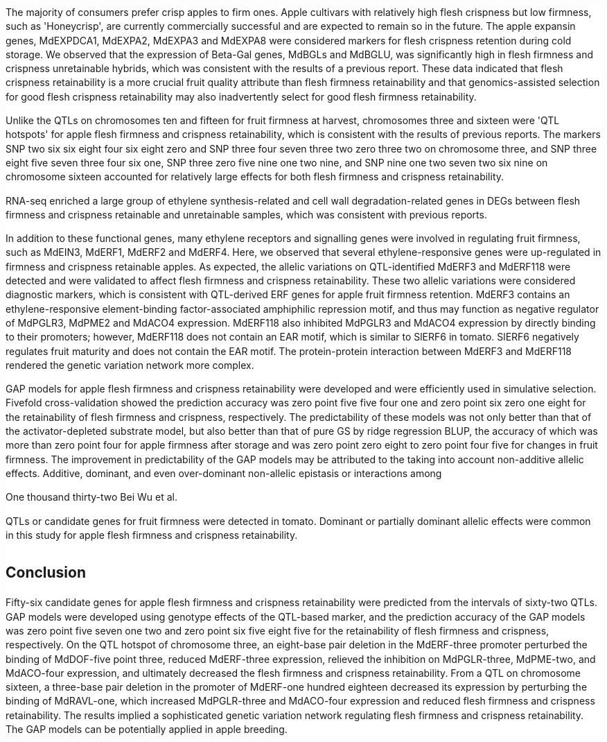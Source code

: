 The majority of consumers prefer crisp apples to firm ones. Apple cultivars with relatively high flesh crispness but low firmness, such as 'Honeycrisp', are currently commercially successful and are expected to remain so in the future. The apple expansin genes, MdEXPDCA1, MdEXPA2, MdEXPA3 and MdEXPA8 were considered markers for flesh crispness retention during cold storage. We observed that the expression of Beta-Gal genes, MdBGLs and MdBGLU, was significantly high in flesh firmness and crispness unretainable hybrids, which was consistent with the results of a previous report. These data indicated that flesh crispness retainability is a more crucial fruit quality attribute than flesh firmness retainability and that genomics-assisted selection for good flesh crispness retainability may also inadvertently select for good flesh firmness retainability.

Unlike the QTLs on chromosomes ten and fifteen for fruit firmness at harvest, chromosomes three and sixteen were 'QTL hotspots' for apple flesh firmness and crispness retainability, which is consistent with the results of previous reports. The markers SNP two six six eight four six eight zero and SNP three four seven three two zero three two on chromosome three, and SNP three eight five seven three four six one, SNP three zero five nine one two nine, and SNP nine one two seven two six nine on chromosome sixteen accounted for relatively large effects for both flesh firmness and crispness retainability.

RNA-seq enriched a large group of ethylene synthesis-related and cell wall degradation-related genes in DEGs between flesh firmness and crispness retainable and unretainable samples, which was consistent with previous reports.

In addition to these functional genes, many ethylene receptors and signalling genes were involved in regulating fruit firmness, such as MdEIN3, MdERF1, MdERF2 and MdERF4. Here, we observed that several ethylene-responsive genes were up-regulated in firmness and crispness retainable apples. As expected, the allelic variations on QTL-identified MdERF3 and MdERF118 were detected and were validated to affect flesh firmness and crispness retainability. These two allelic variations were considered diagnostic markers, which is consistent with QTL-derived ERF genes for apple fruit firmness retention. MdERF3 contains an ethylene-responsive element-binding factor-associated amphiphilic repression motif, and thus may function as negative regulator of MdPGLR3, MdPME2 and MdACO4 expression. MdERF118 also inhibited MdPGLR3 and MdACO4 expression by directly binding to their promoters; however, MdERF118 does not contain an EAR motif, which is similar to SlERF6 in tomato. SlERF6 negatively regulates fruit maturity and does not contain the EAR motif. The protein-protein interaction between MdERF3 and MdERF118 rendered the genetic variation network more complex.

GAP models for apple flesh firmness and crispness retainability were developed and were efficiently used in simulative selection. Fivefold cross-validation showed the prediction accuracy was zero point five five four one and zero point six zero one eight for the retainability of flesh firmness and crispness, respectively. The predictability of these models was not only better than that of the activator-depleted substrate model, but also better than that of pure GS by ridge regression BLUP, the accuracy of which was more than zero point four for apple firmness after storage and was zero point zero eight to zero point four five for changes in fruit firmness. The improvement in predictability of the GAP models may be attributed to the taking into account non-additive allelic effects. Additive, dominant, and even over-dominant non-allelic epistasis or interactions among

One thousand thirty-two Bei Wu et al.

QTLs or candidate genes for fruit firmness were detected in tomato. Dominant or partially dominant allelic effects were common in this study for apple flesh firmness and crispness retainability.


## Conclusion

Fifty-six candidate genes for apple flesh firmness and crispness retainability were predicted from the intervals of sixty-two QTLs. GAP models were developed using genotype effects of the QTL-based marker, and the prediction accuracy of the GAP models was zero point five seven one two and zero point six five eight five for the retainability of flesh firmness and crispness, respectively. On the QTL hotspot of chromosome three, an eight-base pair deletion in the MdERF-three promoter perturbed the binding of MdDOF-five point three, reduced MdERF-three expression, relieved the inhibition on MdPGLR-three, MdPME-two, and MdACO-four expression, and ultimately decreased the flesh firmness and crispness retainability. From a QTL on chromosome sixteen, a three-base pair deletion in the promoter of MdERF-one hundred eighteen decreased its expression by perturbing the binding of MdRAVL-one, which increased MdPGLR-three and MdACO-four expression and reduced flesh firmness and crispness retainability. The results implied a sophisticated genetic variation network regulating flesh firmness and crispness retainability. The GAP models can be potentially applied in apple breeding.
